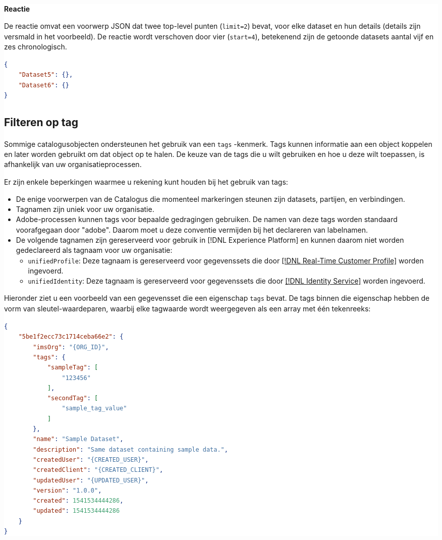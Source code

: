 **Reactie**

De reactie omvat een voorwerp JSON dat twee top-level punten (`limit=2`) bevat, voor elke dataset en hun details (details zijn versmald in het voorbeeld). De reactie wordt verschoven door vier (`start=4`), betekenend zijn de getoonde datasets aantal vijf en zes chronologisch.

```json
{
    "Dataset5": {},
    "Dataset6": {}
}
```

## Filteren op tag

Sommige catalogusobjecten ondersteunen het gebruik van een `tags` -kenmerk. Tags kunnen informatie aan een object koppelen en later worden gebruikt om dat object op te halen. De keuze van de tags die u wilt gebruiken en hoe u deze wilt toepassen, is afhankelijk van uw organisatieprocessen.

Er zijn enkele beperkingen waarmee u rekening kunt houden bij het gebruik van tags:

* De enige voorwerpen van de Catalogus die momenteel markeringen steunen zijn datasets, partijen, en verbindingen.
* Tagnamen zijn uniek voor uw organisatie.
* Adobe-processen kunnen tags voor bepaalde gedragingen gebruiken. De namen van deze tags worden standaard voorafgegaan door &quot;adobe&quot;. Daarom moet u deze conventie vermijden bij het declareren van labelnamen.
* De volgende tagnamen zijn gereserveerd voor gebruik in [!DNL Experience Platform] en kunnen daarom niet worden gedeclareerd als tagnaam voor uw organisatie:
   * `unifiedProfile`: Deze tagnaam is gereserveerd voor gegevenssets die door [[!DNL Real-Time Customer Profile]](../../profile/home.md) worden ingevoerd.
   * `unifiedIdentity`: Deze tagnaam is gereserveerd voor gegevenssets die door [[!DNL Identity Service]](../../identity-service/home.md) worden ingevoerd.

Hieronder ziet u een voorbeeld van een gegevensset die een eigenschap `tags` bevat. De tags binnen die eigenschap hebben de vorm van sleutel-waardeparen, waarbij elke tagwaarde wordt weergegeven als een array met één tekenreeks:

```json
{
    "5be1f2ecc73c1714ceba66e2": {
        "imsOrg": "{ORG_ID}",
        "tags": {
            "sampleTag": [
                "123456"
            ],
            "secondTag": [
                "sample_tag_value"
            ]
        },
        "name": "Sample Dataset",
        "description": "Same dataset containing sample data.",
        "createdUser": "{CREATED_USER}",
        "createdClient": "{CREATED_CLIENT}",
        "updatedUser": "{UPDATED_USER}",
        "version": "1.0.0",
        "created": 1541534444286,
        "updated": 1541534444286
    }
}
```
